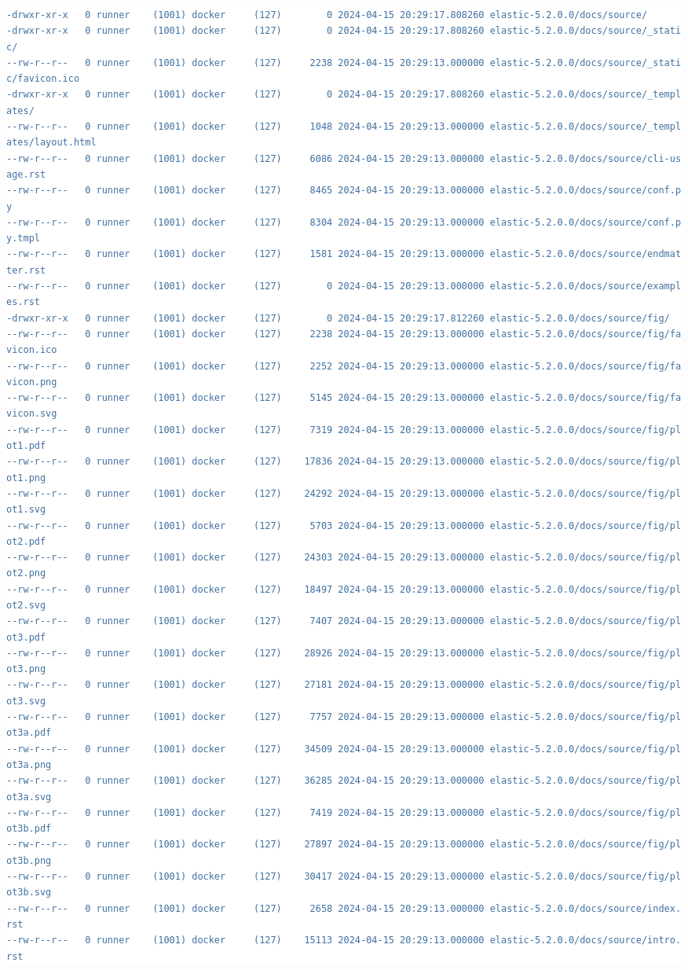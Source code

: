 ```diff
-drwxr-xr-x   0 runner    (1001) docker     (127)        0 2024-04-15 20:29:17.808260 elastic-5.2.0.0/docs/source/
-drwxr-xr-x   0 runner    (1001) docker     (127)        0 2024-04-15 20:29:17.808260 elastic-5.2.0.0/docs/source/_static/
--rw-r--r--   0 runner    (1001) docker     (127)     2238 2024-04-15 20:29:13.000000 elastic-5.2.0.0/docs/source/_static/favicon.ico
-drwxr-xr-x   0 runner    (1001) docker     (127)        0 2024-04-15 20:29:17.808260 elastic-5.2.0.0/docs/source/_templates/
--rw-r--r--   0 runner    (1001) docker     (127)     1048 2024-04-15 20:29:13.000000 elastic-5.2.0.0/docs/source/_templates/layout.html
--rw-r--r--   0 runner    (1001) docker     (127)     6086 2024-04-15 20:29:13.000000 elastic-5.2.0.0/docs/source/cli-usage.rst
--rw-r--r--   0 runner    (1001) docker     (127)     8465 2024-04-15 20:29:13.000000 elastic-5.2.0.0/docs/source/conf.py
--rw-r--r--   0 runner    (1001) docker     (127)     8304 2024-04-15 20:29:13.000000 elastic-5.2.0.0/docs/source/conf.py.tmpl
--rw-r--r--   0 runner    (1001) docker     (127)     1581 2024-04-15 20:29:13.000000 elastic-5.2.0.0/docs/source/endmatter.rst
--rw-r--r--   0 runner    (1001) docker     (127)        0 2024-04-15 20:29:13.000000 elastic-5.2.0.0/docs/source/examples.rst
-drwxr-xr-x   0 runner    (1001) docker     (127)        0 2024-04-15 20:29:17.812260 elastic-5.2.0.0/docs/source/fig/
--rw-r--r--   0 runner    (1001) docker     (127)     2238 2024-04-15 20:29:13.000000 elastic-5.2.0.0/docs/source/fig/favicon.ico
--rw-r--r--   0 runner    (1001) docker     (127)     2252 2024-04-15 20:29:13.000000 elastic-5.2.0.0/docs/source/fig/favicon.png
--rw-r--r--   0 runner    (1001) docker     (127)     5145 2024-04-15 20:29:13.000000 elastic-5.2.0.0/docs/source/fig/favicon.svg
--rw-r--r--   0 runner    (1001) docker     (127)     7319 2024-04-15 20:29:13.000000 elastic-5.2.0.0/docs/source/fig/plot1.pdf
--rw-r--r--   0 runner    (1001) docker     (127)    17836 2024-04-15 20:29:13.000000 elastic-5.2.0.0/docs/source/fig/plot1.png
--rw-r--r--   0 runner    (1001) docker     (127)    24292 2024-04-15 20:29:13.000000 elastic-5.2.0.0/docs/source/fig/plot1.svg
--rw-r--r--   0 runner    (1001) docker     (127)     5703 2024-04-15 20:29:13.000000 elastic-5.2.0.0/docs/source/fig/plot2.pdf
--rw-r--r--   0 runner    (1001) docker     (127)    24303 2024-04-15 20:29:13.000000 elastic-5.2.0.0/docs/source/fig/plot2.png
--rw-r--r--   0 runner    (1001) docker     (127)    18497 2024-04-15 20:29:13.000000 elastic-5.2.0.0/docs/source/fig/plot2.svg
--rw-r--r--   0 runner    (1001) docker     (127)     7407 2024-04-15 20:29:13.000000 elastic-5.2.0.0/docs/source/fig/plot3.pdf
--rw-r--r--   0 runner    (1001) docker     (127)    28926 2024-04-15 20:29:13.000000 elastic-5.2.0.0/docs/source/fig/plot3.png
--rw-r--r--   0 runner    (1001) docker     (127)    27181 2024-04-15 20:29:13.000000 elastic-5.2.0.0/docs/source/fig/plot3.svg
--rw-r--r--   0 runner    (1001) docker     (127)     7757 2024-04-15 20:29:13.000000 elastic-5.2.0.0/docs/source/fig/plot3a.pdf
--rw-r--r--   0 runner    (1001) docker     (127)    34509 2024-04-15 20:29:13.000000 elastic-5.2.0.0/docs/source/fig/plot3a.png
--rw-r--r--   0 runner    (1001) docker     (127)    36285 2024-04-15 20:29:13.000000 elastic-5.2.0.0/docs/source/fig/plot3a.svg
--rw-r--r--   0 runner    (1001) docker     (127)     7419 2024-04-15 20:29:13.000000 elastic-5.2.0.0/docs/source/fig/plot3b.pdf
--rw-r--r--   0 runner    (1001) docker     (127)    27897 2024-04-15 20:29:13.000000 elastic-5.2.0.0/docs/source/fig/plot3b.png
--rw-r--r--   0 runner    (1001) docker     (127)    30417 2024-04-15 20:29:13.000000 elastic-5.2.0.0/docs/source/fig/plot3b.svg
--rw-r--r--   0 runner    (1001) docker     (127)     2658 2024-04-15 20:29:13.000000 elastic-5.2.0.0/docs/source/index.rst
--rw-r--r--   0 runner    (1001) docker     (127)    15113 2024-04-15 20:29:13.000000 elastic-5.2.0.0/docs/source/intro.rst
```